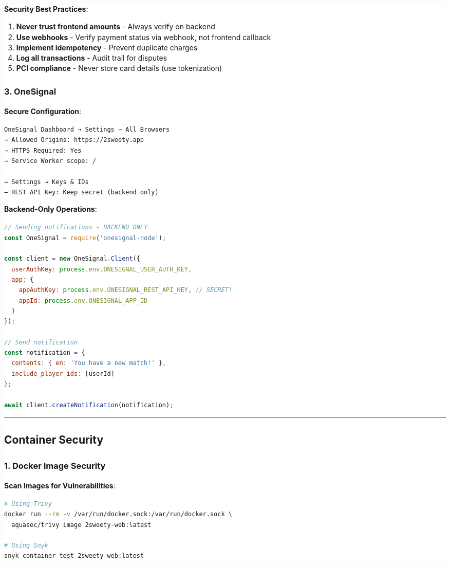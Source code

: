**Security Best Practices**:
1. **Never trust frontend amounts** - Always verify on backend
2. **Use webhooks** - Verify payment status via webhook, not frontend callback
3. **Implement idempotency** - Prevent duplicate charges
4. **Log all transactions** - Audit trail for disputes
5. **PCI compliance** - Never store card details (use tokenization)

### 3. OneSignal

**Secure Configuration**:
```
OneSignal Dashboard → Settings → All Browsers
→ Allowed Origins: https://2sweety.app
→ HTTPS Required: Yes
→ Service Worker scope: /

→ Settings → Keys & IDs
→ REST API Key: Keep secret (backend only)
```

**Backend-Only Operations**:
```javascript
// Sending notifications - BACKEND ONLY
const OneSignal = require('onesignal-node');

const client = new OneSignal.Client({
  userAuthKey: process.env.ONESIGNAL_USER_AUTH_KEY,
  app: {
    appAuthKey: process.env.ONESIGNAL_REST_API_KEY, // SECRET!
    appId: process.env.ONESIGNAL_APP_ID
  }
});

// Send notification
const notification = {
  contents: { en: 'You have a new match!' },
  include_player_ids: [userId]
};

await client.createNotification(notification);
```

---

## Container Security

### 1. Docker Image Security

**Scan Images for Vulnerabilities**:
```bash
# Using Trivy
docker run --rm -v /var/run/docker.sock:/var/run/docker.sock \
  aquasec/trivy image 2sweety-web:latest

# Using Snyk
snyk container test 2sweety-web:latest
```
